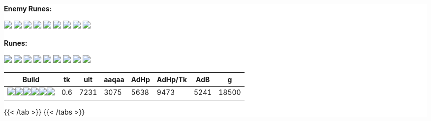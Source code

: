 

**Enemy Runes:**





![](/Styles/Precision/PressTheAttack/PressTheAttack.png)
![](/Styles/Precision/Overheal.png)
![](/Styles/Precision/LegendAlacrity/LegendAlacrity.png)
![](/Styles/Precision/CutDown/CutDown.png)
![](/Styles/Sorcery/AbsoluteFocus/AbsoluteFocus.png)
![](/Styles/Sorcery/GatheringStorm/GatheringStorm.png)
![](/StatMods/StatModsAdaptiveForceIcon.png)
![](/StatMods/StatModsAdaptiveForceIcon.png)
![](/StatMods/StatModsArmorIcon.png)



**Runes:**


![](/Styles/Precision/PressTheAttack/PressTheAttack.png)
![](/Styles/Precision/Overheal.png)
![](/Styles/Precision/LegendAlacrity/LegendAlacrity.png)
![](/Styles/Precision/CutDown/CutDown.png)
![](/Styles/Sorcery/AbsoluteFocus/AbsoluteFocus.png)
![](/Styles/Sorcery/GatheringStorm/GatheringStorm.png)
![](/StatMods/StatModsAttackSpeedIcon.png)
![](/StatMods/StatModsAdaptiveForceIcon.png)
![](/StatMods/StatModsArmorIcon.png)





 Build |tk|ult|aaqaa|AdHp|AdHp/Tk|AdB|g
-|-|-|-|-|-|-|-
![](/item/6676.png)![](/item/3033.png)![](/item/3072.png)![](/item/3031.png)![](/item/3094.png)![](/item/3814.png)|0.6|7231|3075|5638|9473|5241|18500
{{< /tab >}}
{{< /tabs >}}
